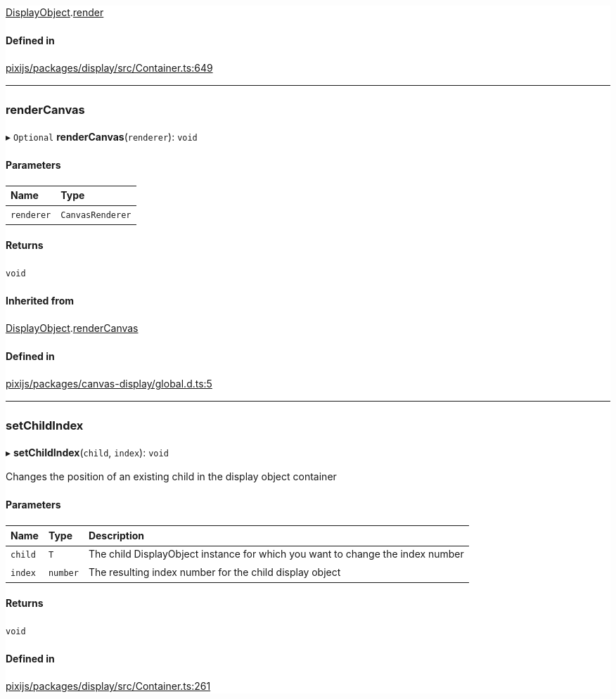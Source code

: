 [DisplayObject](pixi_display.DisplayObject.md).[render](pixi_display.DisplayObject.md#render)

#### Defined in

[pixijs/packages/display/src/Container.ts:649](https://github.com/pixijs/pixijs/blob/2194fe5c5/packages/display/src/Container.ts#L649)

___

### renderCanvas

▸ `Optional` **renderCanvas**(`renderer`): `void`

#### Parameters

| Name | Type |
| :------ | :------ |
| `renderer` | `CanvasRenderer` |

#### Returns

`void`

#### Inherited from

[DisplayObject](pixi_display.DisplayObject.md).[renderCanvas](pixi_display.DisplayObject.md#rendercanvas)

#### Defined in

[pixijs/packages/canvas-display/global.d.ts:5](https://github.com/pixijs/pixijs/blob/2194fe5c5/packages/canvas-display/global.d.ts#L5)

___

### setChildIndex

▸ **setChildIndex**(`child`, `index`): `void`

Changes the position of an existing child in the display object container

#### Parameters

| Name | Type | Description |
| :------ | :------ | :------ |
| `child` | `T` | The child DisplayObject instance for which you want to change the index number |
| `index` | `number` | The resulting index number for the child display object |

#### Returns

`void`

#### Defined in

[pixijs/packages/display/src/Container.ts:261](https://github.com/pixijs/pixijs/blob/2194fe5c5/packages/display/src/Container.ts#L261)
